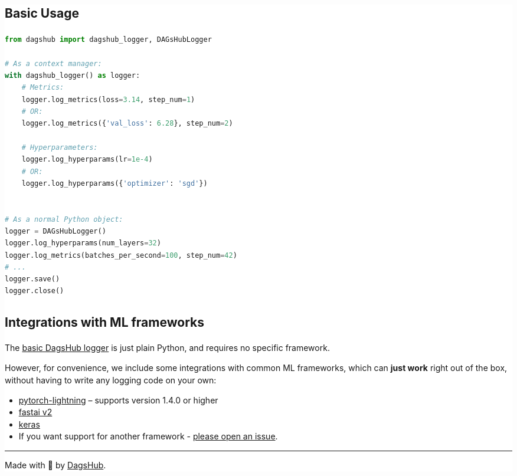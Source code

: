 ## Basic Usage
```python
from dagshub import dagshub_logger, DAGsHubLogger

# As a context manager:
with dagshub_logger() as logger:
    # Metrics:
    logger.log_metrics(loss=3.14, step_num=1)
    # OR:
    logger.log_metrics({'val_loss': 6.28}, step_num=2)

    # Hyperparameters:
    logger.log_hyperparams(lr=1e-4)
    # OR:
    logger.log_hyperparams({'optimizer': 'sgd'})


# As a normal Python object:
logger = DAGsHubLogger()
logger.log_hyperparams(num_layers=32)
logger.log_metrics(batches_per_second=100, step_num=42)
# ...
logger.save()
logger.close()
```

## Integrations with ML frameworks
The [basic DagsHub logger](https://github.com/DAGsHub/client/blob/master/dagshub/logger.py) is just plain Python, and requires no specific framework.

However, for convenience, we include some integrations with common ML frameworks, which can __just work__ right out of the box,
without having to write any logging code on your own:

* [pytorch-lightning](https://github.com/DAGsHub/client/tree/master/dagshub/pytorch_lightning) – supports version 1.4.0 or higher
* [fastai v2](https://github.com/DAGsHub/client/tree/master/dagshub/fastai)
* [keras](https://github.com/DAGsHub/client/tree/master/dagshub/keras)
* If you want support for another framework - [please open an issue](https://github.com/DagsHub/client/issues/new).

---

Made with 🐶 by [DagsHub](https://dagshub.com/).
